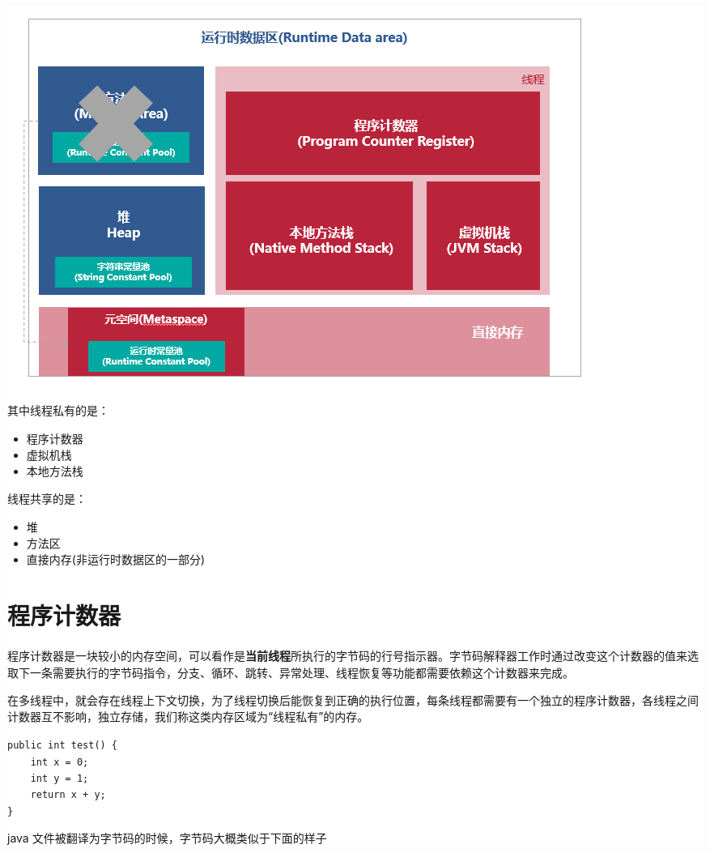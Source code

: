 ![](/assets/images/posts/jvm-runtime-data-area/jvm-runtime-data-area-2.png)

其中线程私有的是：

- 程序计数器
- 虚拟机栈
- 本地方法栈

线程共享的是：

- 堆
- 方法区
- 直接内存(非运行时数据区的一部分)

# 程序计数器

程序计数器是一块较小的内存空间，可以看作是**当前线程**所执行的字节码的行号指示器。字节码解释器工作时通过改变这个计数器的值来选取下一条需要执行的字节码指令，分支、循环、跳转、异常处理、线程恢复等功能都需要依赖这个计数器来完成。

在多线程中，就会存在线程上下文切换，为了线程切换后能恢复到正确的执行位置，每条线程都需要有一个独立的程序计数器，各线程之间计数器互不影响，独立存储，我们称这类内存区域为“线程私有”的内存。

```
public int test() {
    int x = 0;
    int y = 1;
    return x + y;
}
```

java 文件被翻译为字节码的时候，字节码大概类似于下面的样子
